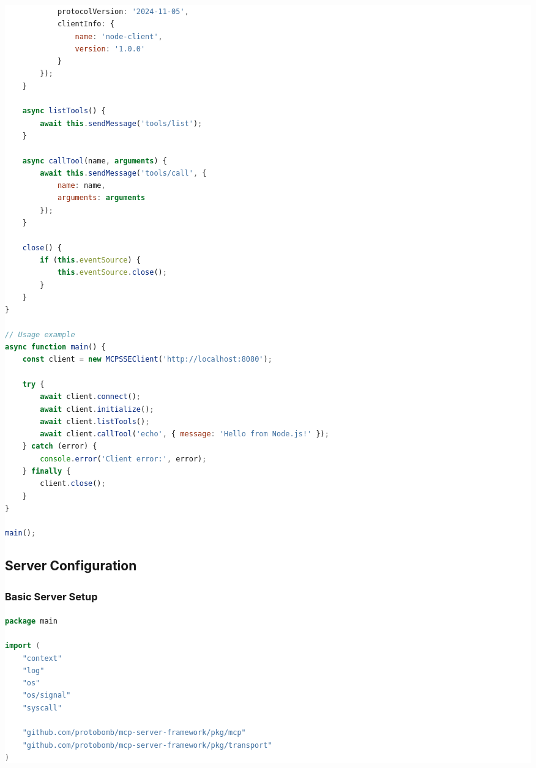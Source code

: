 ```javascript
            protocolVersion: '2024-11-05',
            clientInfo: {
                name: 'node-client',
                version: '1.0.0'
            }
        });
    }

    async listTools() {
        await this.sendMessage('tools/list');
    }

    async callTool(name, arguments) {
        await this.sendMessage('tools/call', {
            name: name,
            arguments: arguments
        });
    }

    close() {
        if (this.eventSource) {
            this.eventSource.close();
        }
    }
}

// Usage example
async function main() {
    const client = new MCPSSEClient('http://localhost:8080');
    
    try {
        await client.connect();
        await client.initialize();
        await client.listTools();
        await client.callTool('echo', { message: 'Hello from Node.js!' });
    } catch (error) {
        console.error('Client error:', error);
    } finally {
        client.close();
    }
}

main();
```

## Server Configuration

### Basic Server Setup

```go
package main

import (
    "context"
    "log"
    "os"
    "os/signal"
    "syscall"

    "github.com/protobomb/mcp-server-framework/pkg/mcp"
    "github.com/protobomb/mcp-server-framework/pkg/transport"
)

```